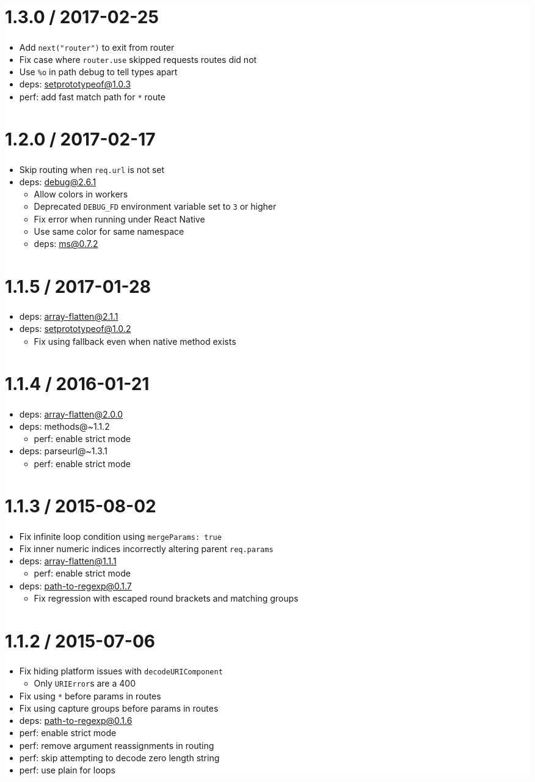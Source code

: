 1.3.0 / 2017-02-25
==================

  * Add `next("router")` to exit from router
  * Fix case where `router.use` skipped requests routes did not
  * Use `%o` in path debug to tell types apart
  * deps: setprototypeof@1.0.3
  * perf: add fast match path for `*` route

1.2.0 / 2017-02-17
==================

  * Skip routing when `req.url` is not set
  * deps: debug@2.6.1
    - Allow colors in workers
    - Deprecated `DEBUG_FD` environment variable set to `3` or higher
    - Fix error when running under React Native
    - Use same color for same namespace
    - deps: ms@0.7.2

1.1.5 / 2017-01-28
==================

  * deps: array-flatten@2.1.1
  * deps: setprototypeof@1.0.2
    - Fix using fallback even when native method exists

1.1.4 / 2016-01-21
==================

  * deps: array-flatten@2.0.0
  * deps: methods@~1.1.2
    - perf: enable strict mode
  * deps: parseurl@~1.3.1
    - perf: enable strict mode

1.1.3 / 2015-08-02
==================

  * Fix infinite loop condition using `mergeParams: true`
  * Fix inner numeric indices incorrectly altering parent `req.params`
  * deps: array-flatten@1.1.1
    - perf: enable strict mode
  * deps: path-to-regexp@0.1.7
    - Fix regression with escaped round brackets and matching groups

1.1.2 / 2015-07-06
==================

  * Fix hiding platform issues with `decodeURIComponent`
    - Only `URIError`s are a 400
  * Fix using `*` before params in routes
  * Fix using capture groups before params in routes
  * deps: path-to-regexp@0.1.6
  * perf: enable strict mode
  * perf: remove argument reassignments in routing
  * perf: skip attempting to decode zero length string
  * perf: use plain for loops
